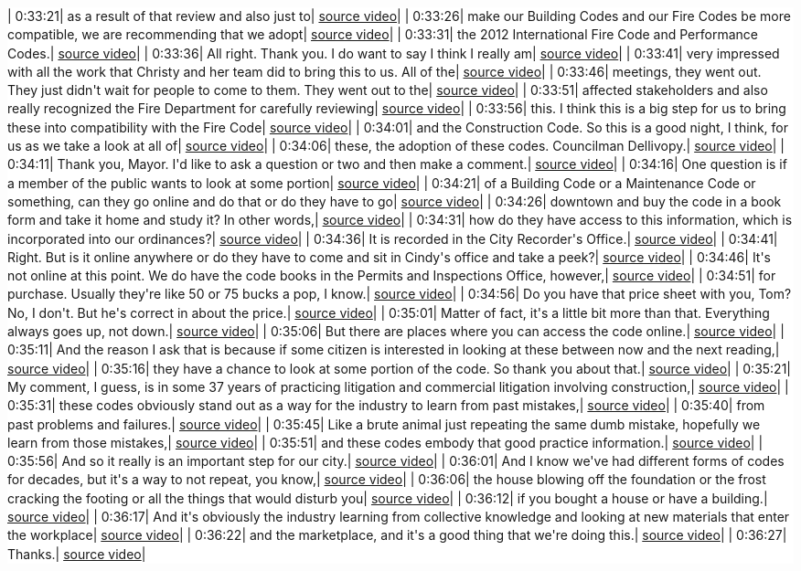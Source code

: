 | 0:33:21| as a result of that review and also just to| [source video](https://archive.org/details/citycouncil121127?start=2001)|
| 0:33:26| make our Building Codes and our Fire Codes be more compatible, we are recommending that we adopt| [source video](https://archive.org/details/citycouncil121127?start=2006)|
| 0:33:31| the 2012 International Fire Code and Performance Codes.| [source video](https://archive.org/details/citycouncil121127?start=2011)|
| 0:33:36| All right. Thank you. I do want to say I think I really am| [source video](https://archive.org/details/citycouncil121127?start=2016)|
| 0:33:41| very impressed with all the work that Christy and her team did to bring this to us. All of the| [source video](https://archive.org/details/citycouncil121127?start=2021)|
| 0:33:46| meetings, they went out. They just didn't wait for people to come to them. They went out to the| [source video](https://archive.org/details/citycouncil121127?start=2026)|
| 0:33:51| affected stakeholders and also really recognized the Fire Department for carefully reviewing| [source video](https://archive.org/details/citycouncil121127?start=2031)|
| 0:33:56| this. I think this is a big step for us to bring these into compatibility with the Fire Code| [source video](https://archive.org/details/citycouncil121127?start=2036)|
| 0:34:01| and the Construction Code. So this is a good night, I think, for us as we take a look at all of| [source video](https://archive.org/details/citycouncil121127?start=2041)|
| 0:34:06| these, the adoption of these codes. Councilman Dellivopy.| [source video](https://archive.org/details/citycouncil121127?start=2046)|
| 0:34:11| Thank you, Mayor. I'd like to ask a question or two and then make a comment.| [source video](https://archive.org/details/citycouncil121127?start=2051)|
| 0:34:16| One question is if a member of the public wants to look at some portion| [source video](https://archive.org/details/citycouncil121127?start=2056)|
| 0:34:21| of a Building Code or a Maintenance Code or something, can they go online and do that or do they have to go| [source video](https://archive.org/details/citycouncil121127?start=2061)|
| 0:34:26| downtown and buy the code in a book form and take it home and study it? In other words,| [source video](https://archive.org/details/citycouncil121127?start=2066)|
| 0:34:31| how do they have access to this information, which is incorporated into our ordinances?| [source video](https://archive.org/details/citycouncil121127?start=2071)|
| 0:34:36| It is recorded in the City Recorder's Office.| [source video](https://archive.org/details/citycouncil121127?start=2076)|
| 0:34:41| Right. But is it online anywhere or do they have to come and sit in Cindy's office and take a peek?| [source video](https://archive.org/details/citycouncil121127?start=2081)|
| 0:34:46| It's not online at this point. We do have the code books in the Permits and Inspections Office, however,| [source video](https://archive.org/details/citycouncil121127?start=2086)|
| 0:34:51| for purchase. Usually they're like 50 or 75 bucks a pop, I know.| [source video](https://archive.org/details/citycouncil121127?start=2091)|
| 0:34:56| Do you have that price sheet with you, Tom? No, I don't. But he's correct in about the price.| [source video](https://archive.org/details/citycouncil121127?start=2096)|
| 0:35:01| Matter of fact, it's a little bit more than that. Everything always goes up, not down.| [source video](https://archive.org/details/citycouncil121127?start=2101)|
| 0:35:06| But there are places where you can access the code online.| [source video](https://archive.org/details/citycouncil121127?start=2106)|
| 0:35:11| And the reason I ask that is because if some citizen is interested in looking at these between now and the next reading,| [source video](https://archive.org/details/citycouncil121127?start=2111)|
| 0:35:16| they have a chance to look at some portion of the code. So thank you about that.| [source video](https://archive.org/details/citycouncil121127?start=2116)|
| 0:35:21| My comment, I guess, is in some 37 years of practicing litigation and commercial litigation involving construction,| [source video](https://archive.org/details/citycouncil121127?start=2121)|
| 0:35:31| these codes obviously stand out as a way for the industry to learn from past mistakes,| [source video](https://archive.org/details/citycouncil121127?start=2131)|
| 0:35:40| from past problems and failures.| [source video](https://archive.org/details/citycouncil121127?start=2140)|
| 0:35:45| Like a brute animal just repeating the same dumb mistake, hopefully we learn from those mistakes,| [source video](https://archive.org/details/citycouncil121127?start=2145)|
| 0:35:51| and these codes embody that good practice information.| [source video](https://archive.org/details/citycouncil121127?start=2151)|
| 0:35:56| And so it really is an important step for our city.| [source video](https://archive.org/details/citycouncil121127?start=2156)|
| 0:36:01| And I know we've had different forms of codes for decades, but it's a way to not repeat, you know,| [source video](https://archive.org/details/citycouncil121127?start=2161)|
| 0:36:06| the house blowing off the foundation or the frost cracking the footing or all the things that would disturb you| [source video](https://archive.org/details/citycouncil121127?start=2166)|
| 0:36:12| if you bought a house or have a building.| [source video](https://archive.org/details/citycouncil121127?start=2172)|
| 0:36:17| And it's obviously the industry learning from collective knowledge and looking at new materials that enter the workplace| [source video](https://archive.org/details/citycouncil121127?start=2177)|
| 0:36:22| and the marketplace, and it's a good thing that we're doing this.| [source video](https://archive.org/details/citycouncil121127?start=2182)|
| 0:36:27| Thanks.| [source video](https://archive.org/details/citycouncil121127?start=2187)|
